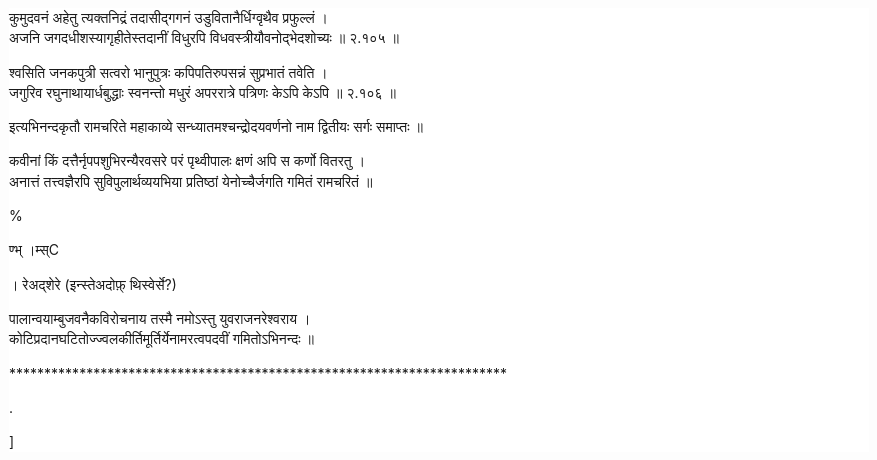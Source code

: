 

कुमुदवनं अहेतु त्यक्तनिद्रं तदासीद्गगनं उडुवितानैर्धिग्वृथैव प्रफुल्लं
।  
अजनि जगदधीशस्यागृहीतेस्तदानीं विधुरपि विधवस्त्रीयौवनोद्भेदशोच्यः ॥ २.१०५ ॥



श्वसिति जनकपुत्री सत्वरो भानुपुत्रः कपिपतिरुपसन्नं सुप्रभातं तवेति ।  
जगुरिव रघुनाथायार्धबुद्धाः स्वनन्तो मधुरं अपररात्रे पत्रिणः केऽपि केऽपि ॥ २.१०६ ॥



इत्यभिनन्दकृतौ रामचरिते महाकाव्ये सन्ध्यातमश्चन्द्रोदयवर्णनो नाम द्वितीयः सर्गः समाप्तः ॥



कवीनां किं दत्तैर्नृपपशुभिरन्यैरवसरे परं पृथ्वीपालः क्षणं अपि स कर्णो वितरतु ।  
अनात्तं तत्त्वज्ञैरपि सुविपुलार्थव्ययभिया प्रतिष्ठां येनोच्चैर्जगति गमितं रामचरितं ॥



%

ण्भ् ।म्स्C

। रेअद्शेरे (इन्स्तेअदोफ़् थिस्वेर्से?)

पालान्वयाम्बुजवनैकविरोचनाय तस्मै नमोऽस्तु युवराजनरेश्वराय ।  
कोटिप्रदानघटितोज्ज्वलकीर्तिमूर्तिर्येनामरत्वपदवीं गमितोऽभिनन्दः ॥









\*\*\*\*\*\*\*\*\*\*\*\*\*\*\*\*\*\*\*\*\*\*\*\*\*\*\*\*\*\*\*\*\*\*\*\*\*\*\*\*\*\*\*\*\*\*\*\*\*\*\*\*\*\*\*\*\*\*\*\*\*\*\*\*\*\*\*\*\*\*\*







.

\]
